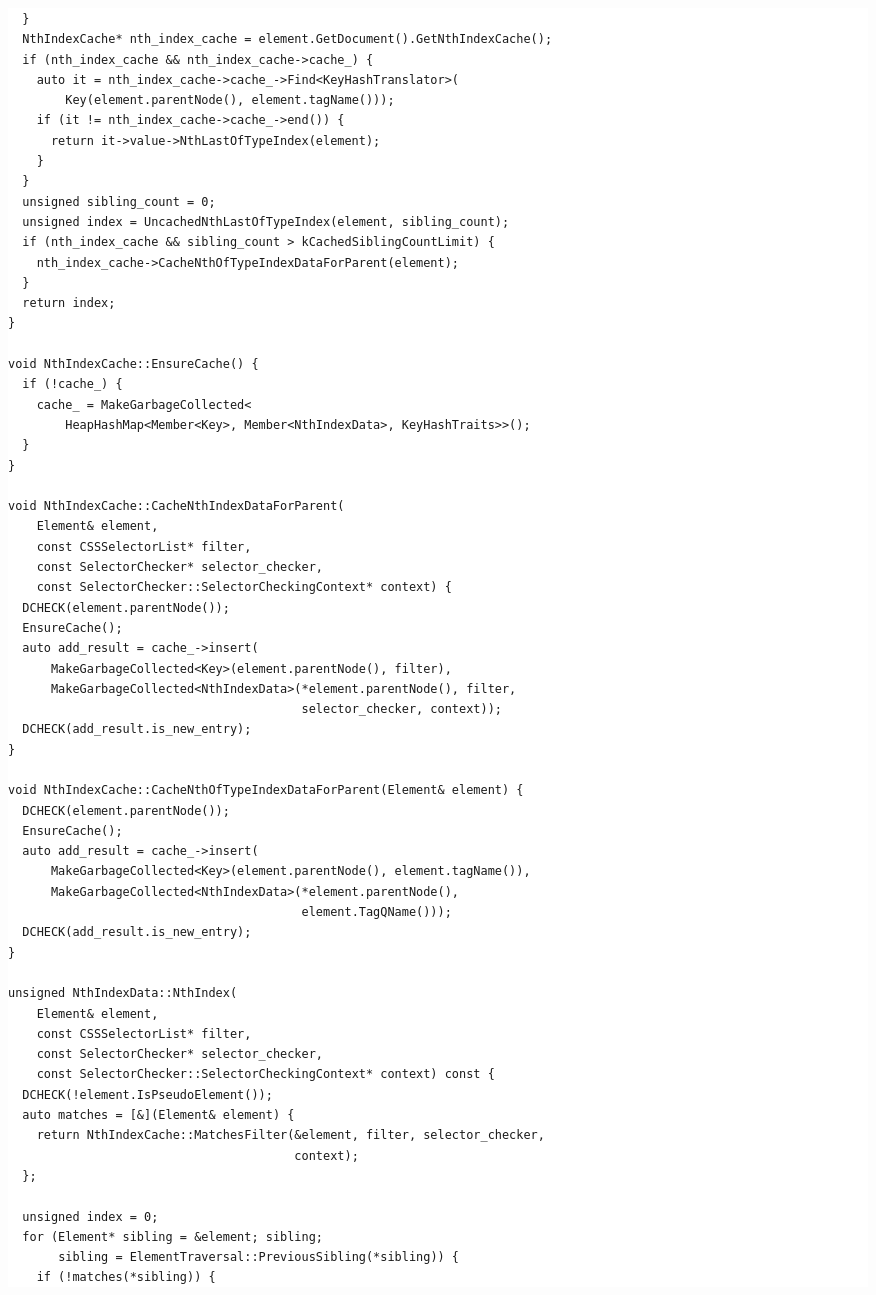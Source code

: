 ```
  }
  NthIndexCache* nth_index_cache = element.GetDocument().GetNthIndexCache();
  if (nth_index_cache && nth_index_cache->cache_) {
    auto it = nth_index_cache->cache_->Find<KeyHashTranslator>(
        Key(element.parentNode(), element.tagName()));
    if (it != nth_index_cache->cache_->end()) {
      return it->value->NthLastOfTypeIndex(element);
    }
  }
  unsigned sibling_count = 0;
  unsigned index = UncachedNthLastOfTypeIndex(element, sibling_count);
  if (nth_index_cache && sibling_count > kCachedSiblingCountLimit) {
    nth_index_cache->CacheNthOfTypeIndexDataForParent(element);
  }
  return index;
}

void NthIndexCache::EnsureCache() {
  if (!cache_) {
    cache_ = MakeGarbageCollected<
        HeapHashMap<Member<Key>, Member<NthIndexData>, KeyHashTraits>>();
  }
}

void NthIndexCache::CacheNthIndexDataForParent(
    Element& element,
    const CSSSelectorList* filter,
    const SelectorChecker* selector_checker,
    const SelectorChecker::SelectorCheckingContext* context) {
  DCHECK(element.parentNode());
  EnsureCache();
  auto add_result = cache_->insert(
      MakeGarbageCollected<Key>(element.parentNode(), filter),
      MakeGarbageCollected<NthIndexData>(*element.parentNode(), filter,
                                         selector_checker, context));
  DCHECK(add_result.is_new_entry);
}

void NthIndexCache::CacheNthOfTypeIndexDataForParent(Element& element) {
  DCHECK(element.parentNode());
  EnsureCache();
  auto add_result = cache_->insert(
      MakeGarbageCollected<Key>(element.parentNode(), element.tagName()),
      MakeGarbageCollected<NthIndexData>(*element.parentNode(),
                                         element.TagQName()));
  DCHECK(add_result.is_new_entry);
}

unsigned NthIndexData::NthIndex(
    Element& element,
    const CSSSelectorList* filter,
    const SelectorChecker* selector_checker,
    const SelectorChecker::SelectorCheckingContext* context) const {
  DCHECK(!element.IsPseudoElement());
  auto matches = [&](Element& element) {
    return NthIndexCache::MatchesFilter(&element, filter, selector_checker,
                                        context);
  };

  unsigned index = 0;
  for (Element* sibling = &element; sibling;
       sibling = ElementTraversal::PreviousSibling(*sibling)) {
    if (!matches(*sibling)) {
```